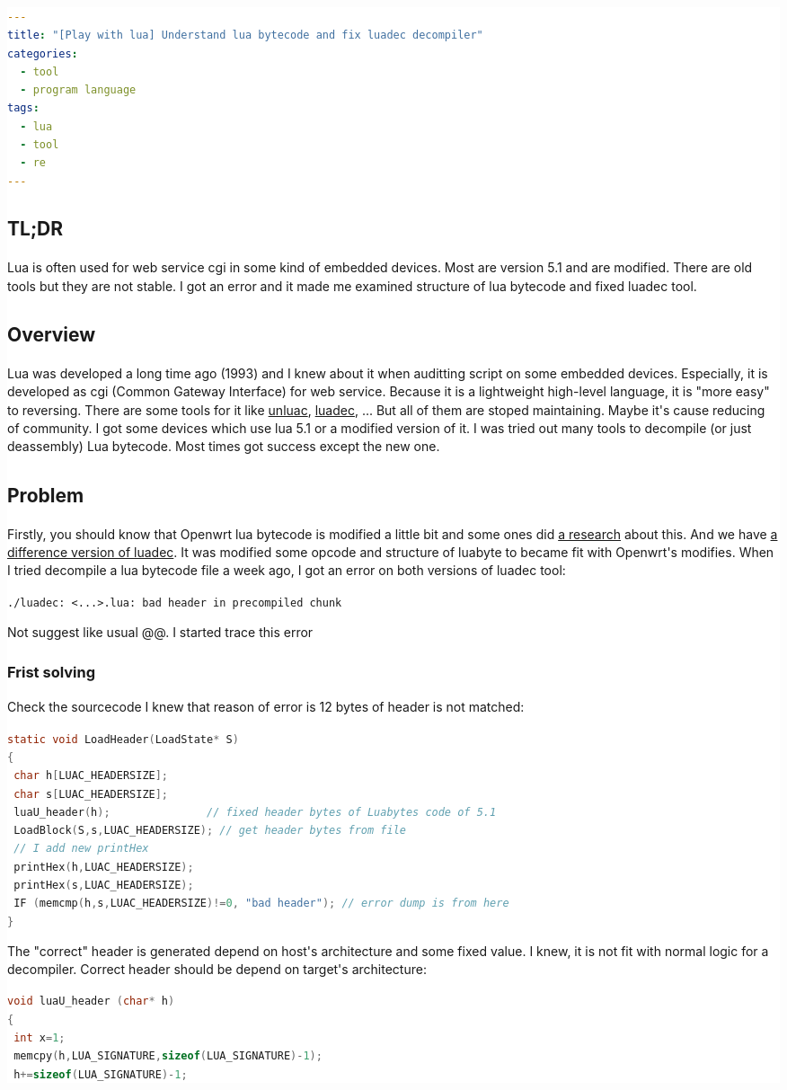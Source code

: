 ```yaml
---
title: "[Play with lua] Understand lua bytecode and fix luadec decompiler"
categories:
  - tool
  - program language
tags:
  - lua
  - tool
  - re
---
```


## TL;DR
Lua is often used for web service cgi in some kind of embedded devices. Most are version 5.1 and are modified. There are old tools but they are not stable. I got an error and it made me examined structure of lua bytecode and fixed luadec tool.

## Overview
Lua was developed a long time ago (1993) and I knew about it when auditting script on some embedded devices. Especially, it is developed as cgi (Common Gateway Interface) for web service. Because it is a lightweight high-level language, it is "more easy" to reversing. There are some tools for it like [unluac](https://sourceforge.net/projects/unluac), [luadec](https://github.com/viruscamp/luadec/), ... But all of them are stoped maintaining. Maybe it's cause reducing of community. I got some devices which use lua 5.1 or a modified version of it. I was tried out many tools to decompile (or just deassembly) Lua bytecode. Most times got success except the new one.

## Problem
Firstly, you should know that Openwrt lua bytecode is modified a little bit and some ones did [a research](http://web.archive.org/web/20190125113829/http://storypku.com/2015/07/how-to-decompile-bytecoded-openwrt-lua-files) about this. And we have [a difference version of luadec](https://github.com/HandsomeYingyan/luadec-openwrt). It was modified some opcode and structure of luabyte to became fit with Openwrt's modifies. When I tried decompile a lua bytecode file a week ago, I got an error on both versions of luadec tool:
```
./luadec: <...>.lua: bad header in precompiled chunk
```
Not suggest like usual @@. I started trace this error
### Frist solving
Check the sourcecode I knew that reason of error is 12 bytes of header is not matched:
```c
static void LoadHeader(LoadState* S)
{
 char h[LUAC_HEADERSIZE];
 char s[LUAC_HEADERSIZE];
 luaU_header(h);               // fixed header bytes of Luabytes code of 5.1
 LoadBlock(S,s,LUAC_HEADERSIZE); // get header bytes from file
 // I add new printHex
 printHex(h,LUAC_HEADERSIZE);   
 printHex(s,LUAC_HEADERSIZE);
 IF (memcmp(h,s,LUAC_HEADERSIZE)!=0, "bad header"); // error dump is from here
}
```
The "correct" header is generated depend on host's architecture and some fixed value. I knew, it is not fit with normal logic for a decompiler. Correct header should be depend on target's architecture:
```c
void luaU_header (char* h)
{
 int x=1;
 memcpy(h,LUA_SIGNATURE,sizeof(LUA_SIGNATURE)-1);
 h+=sizeof(LUA_SIGNATURE)-1;
```